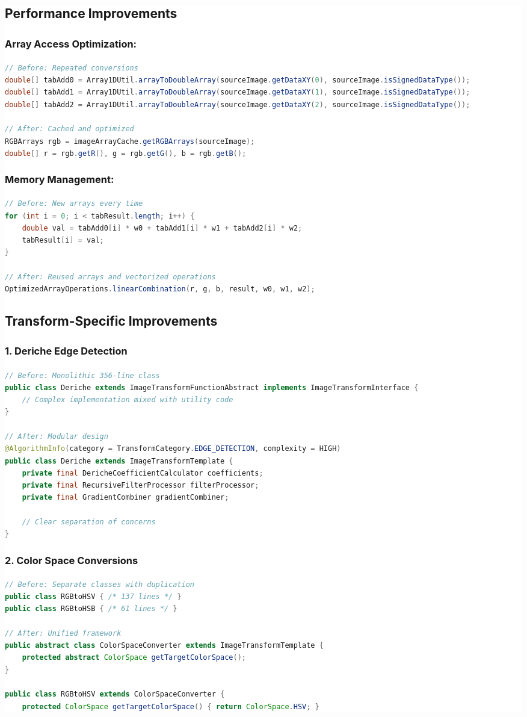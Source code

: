 ## Performance Improvements

### Array Access Optimization:
```java
// Before: Repeated conversions
double[] tabAdd0 = Array1DUtil.arrayToDoubleArray(sourceImage.getDataXY(0), sourceImage.isSignedDataType());
double[] tabAdd1 = Array1DUtil.arrayToDoubleArray(sourceImage.getDataXY(1), sourceImage.isSignedDataType());
double[] tabAdd2 = Array1DUtil.arrayToDoubleArray(sourceImage.getDataXY(2), sourceImage.isSignedDataType());

// After: Cached and optimized
RGBArrays rgb = imageArrayCache.getRGBArrays(sourceImage);
double[] r = rgb.getR(), g = rgb.getG(), b = rgb.getB();
```

### Memory Management:
```java
// Before: New arrays every time
for (int i = 0; i < tabResult.length; i++) {
    double val = tabAdd0[i] * w0 + tabAdd1[i] * w1 + tabAdd2[i] * w2;
    tabResult[i] = val;
}

// After: Reused arrays and vectorized operations
OptimizedArrayOperations.linearCombination(r, g, b, result, w0, w1, w2);
```

## Transform-Specific Improvements

### 1. **Deriche Edge Detection**
```java
// Before: Monolithic 356-line class
public class Deriche extends ImageTransformFunctionAbstract implements ImageTransformInterface {
    // Complex implementation mixed with utility code
}

// After: Modular design
@AlgorithmInfo(category = TransformCategory.EDGE_DETECTION, complexity = HIGH)
public class Deriche extends ImageTransformTemplate {
    private final DericheCoefficientCalculator coefficients;
    private final RecursiveFilterProcessor filterProcessor;
    private final GradientCombiner gradientCombiner;
    
    // Clear separation of concerns
}
```

### 2. **Color Space Conversions**
```java
// Before: Separate classes with duplication
public class RGBtoHSV { /* 137 lines */ }
public class RGBtoHSB { /* 61 lines */ }

// After: Unified framework
public abstract class ColorSpaceConverter extends ImageTransformTemplate {
    protected abstract ColorSpace getTargetColorSpace();
}

public class RGBtoHSV extends ColorSpaceConverter {
    protected ColorSpace getTargetColorSpace() { return ColorSpace.HSV; }
```